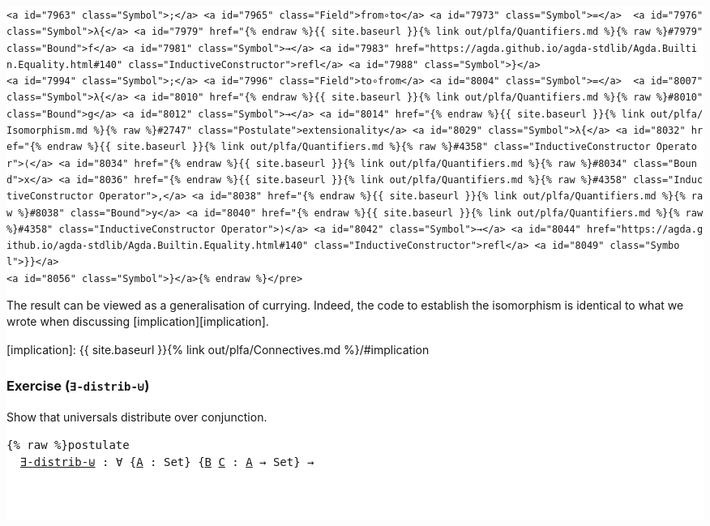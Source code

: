     <a id="7963" class="Symbol">;</a> <a id="7965" class="Field">from∘to</a> <a id="7973" class="Symbol">=</a>  <a id="7976" class="Symbol">λ{</a> <a id="7979" href="{% endraw %}{{ site.baseurl }}{% link out/plfa/Quantifiers.md %}{% raw %}#7979" class="Bound">f</a> <a id="7981" class="Symbol">→</a> <a id="7983" href="https://agda.github.io/agda-stdlib/Agda.Builtin.Equality.html#140" class="InductiveConstructor">refl</a> <a id="7988" class="Symbol">}</a>
    <a id="7994" class="Symbol">;</a> <a id="7996" class="Field">to∘from</a> <a id="8004" class="Symbol">=</a>  <a id="8007" class="Symbol">λ{</a> <a id="8010" href="{% endraw %}{{ site.baseurl }}{% link out/plfa/Quantifiers.md %}{% raw %}#8010" class="Bound">g</a> <a id="8012" class="Symbol">→</a> <a id="8014" href="{% endraw %}{{ site.baseurl }}{% link out/plfa/Isomorphism.md %}{% raw %}#2747" class="Postulate">extensionality</a> <a id="8029" class="Symbol">λ{</a> <a id="8032" href="{% endraw %}{{ site.baseurl }}{% link out/plfa/Quantifiers.md %}{% raw %}#4358" class="InductiveConstructor Operator">⟨</a> <a id="8034" href="{% endraw %}{{ site.baseurl }}{% link out/plfa/Quantifiers.md %}{% raw %}#8034" class="Bound">x</a> <a id="8036" href="{% endraw %}{{ site.baseurl }}{% link out/plfa/Quantifiers.md %}{% raw %}#4358" class="InductiveConstructor Operator">,</a> <a id="8038" href="{% endraw %}{{ site.baseurl }}{% link out/plfa/Quantifiers.md %}{% raw %}#8038" class="Bound">y</a> <a id="8040" href="{% endraw %}{{ site.baseurl }}{% link out/plfa/Quantifiers.md %}{% raw %}#4358" class="InductiveConstructor Operator">⟩</a> <a id="8042" class="Symbol">→</a> <a id="8044" href="https://agda.github.io/agda-stdlib/Agda.Builtin.Equality.html#140" class="InductiveConstructor">refl</a> <a id="8049" class="Symbol">}}</a>
    <a id="8056" class="Symbol">}</a>{% endraw %}</pre>
The result can be viewed as a generalisation of currying.  Indeed, the code to
establish the isomorphism is identical to what we wrote when discussing
[implication][implication].

[implication]: {{ site.baseurl }}{% link out/plfa/Connectives.md %}/#implication

### Exercise (`∃-distrib-⊎`)

Show that universals distribute over conjunction.
<pre class="Agda">{% raw %}<a id="8424" class="Keyword">postulate</a>
  <a id="∃-distrib-⊎"></a><a id="8436" href="{% endraw %}{{ site.baseurl }}{% link out/plfa/Quantifiers.md %}{% raw %}#8436" class="Postulate">∃-distrib-⊎</a> <a id="8448" class="Symbol">:</a> <a id="8450" class="Symbol">∀</a> <a id="8452" class="Symbol">{</a><a id="8453" href="{% endraw %}{{ site.baseurl }}{% link out/plfa/Quantifiers.md %}{% raw %}#8453" class="Bound">A</a> <a id="8455" class="Symbol">:</a> <a id="8457" class="PrimitiveType">Set</a><a id="8460" class="Symbol">}</a> <a id="8462" class="Symbol">{</a><a id="8463" href="{% endraw %}{{ site.baseurl }}{% link out/plfa/Quantifiers.md %}{% raw %}#8463" class="Bound">B</a> <a id="8465" href="{% endraw %}{{ site.baseurl }}{% link out/plfa/Quantifiers.md %}{% raw %}#8465" class="Bound">C</a> <a id="8467" class="Symbol">:</a> <a id="8469" href="{% endraw %}{{ site.baseurl }}{% link out/plfa/Quantifiers.md %}{% raw %}#8453" class="Bound">A</a> <a id="8471" class="Symbol">→</a> <a id="8473" class="PrimitiveType">Set</a><a id="8476" class="Symbol">}</a> <a id="8478" class="Symbol">→</a>